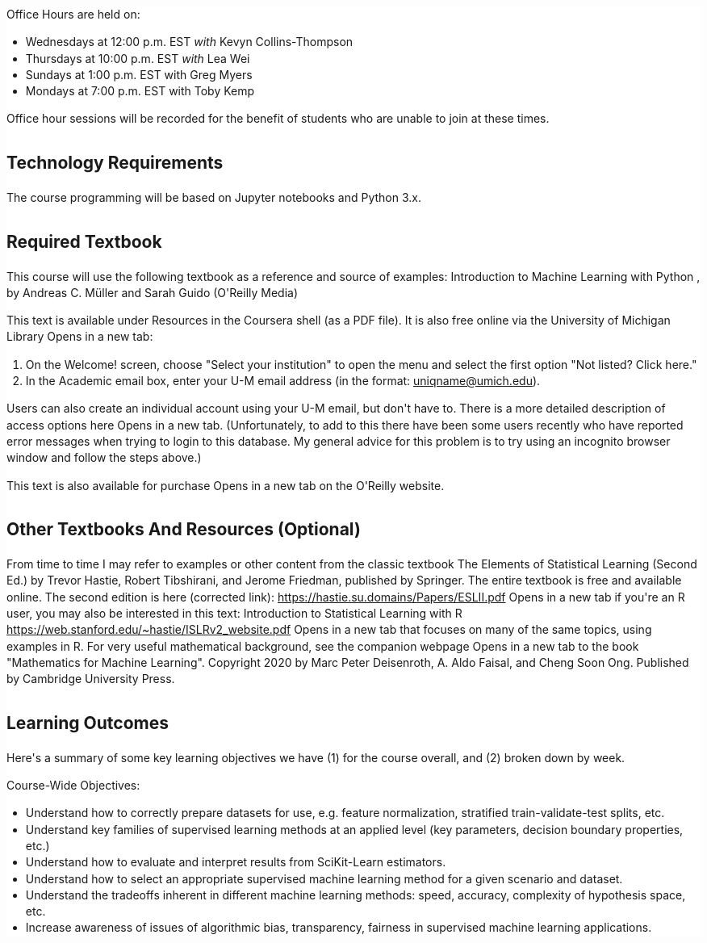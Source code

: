 Office Hours are held on:

- Wednesdays at 12:00 p.m. EST _with_ Kevyn Collins-Thompson
- Thursdays at 10:00 p.m. EST _with_ Lea Wei
- Sundays at 1:00 p.m. EST with Greg Myers
- Mondays at 7:00 p.m. EST with Toby Kemp

Office hour sessions will be recorded for the benefit of students who are unable to join at these times.

## Technology Requirements

The course programming will be based on Jupyter notebooks and Python 3.x.

## Required Textbook

This course will use the following textbook as a reference and source of examples: Introduction to Machine Learning with Python , by Andreas C. Müller and Sarah Guido (O'Reilly Media)

This text is available under Resources in the Coursera shell (as a PDF file). It is also free online via the University of Michigan Library Opens in a new tab:

1. On the Welcome! screen, choose "Select your institution" to open the menu and select the first option "Not listed? Click here."
2. In the Academic email box, enter your U-M email address (in the format: uniqname@umich.edu).

Users can also create an individual account using your U-M email, but don't have to. There is a more detailed description of access options here Opens in a new tab. (Unfortunately, to add to this there have been some users recently who have reported error messages when trying to login to this database. My general advice for this problem is to try using an incognito browser window and follow the steps above.)

This text is also available for purchase Opens in a new tab on the O'Reilly website.

## Other Textbooks And Resources (Optional)

From time to time I may refer to examples or other content from the classic textbook The Elements of Statistical Learning (Second Ed.) by Trevor Hastie, Robert Tibshirani, and Jerome Friedman, published by Springer. The entire textbook is free and available online. The second edition is here (corrected link): https://hastie.su.domains/Papers/ESLII.pdf Opens in a new tab if you're an R user, you may also be interested in this text: Introduction to Statistical Learning with R https://web.stanford.edu/~hastie/ISLRv2_website.pdf Opens in a new tab that focuses on many of the same topics, using examples in R. For very useful mathematical background, see the companion webpage Opens in a new tab to the book "Mathematics for Machine Learning". Copyright 2020 by Marc Peter Deisenroth, A. Aldo Faisal, and Cheng Soon Ong. Published by Cambridge University Press.

## Learning Outcomes

Here's a summary of some key learning objectives we have (1) for the course overall, and (2) broken down by week.

Course-Wide Objectives:

- Understand how to correctly prepare datasets for use, e.g. feature normalization, stratified train-validate-test splits, etc.
- Understand key families of supervised learning methods at an applied level (key parameters, decision boundary properties, etc.)
- Understand how to evaluate and interpret results from SciKit-Learn estimators.
- Understand how to select an appropriate supervised machine learning method for a given scenario and dataset.
- Understand the tradeoffs inherent in different machine learning methods: speed, accuracy, complexity of hypothesis space, etc.
- Increase awareness of issues of algorithmic bias, transparency, fairness in supervised machine learning applications.
